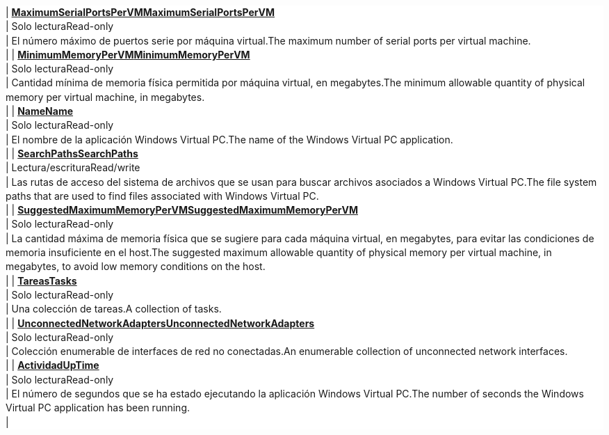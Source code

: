 | [<span data-ttu-id="63c39-185">**MaximumSerialPortsPerVM**</span><span class="sxs-lookup"><span data-stu-id="63c39-185">**MaximumSerialPortsPerVM**</span></span>](ivmvirtualpc-maximumserialportspervm.md)<br/>         | <span data-ttu-id="63c39-186">Solo lectura</span><span class="sxs-lookup"><span data-stu-id="63c39-186">Read-only</span></span><br/>  | <span data-ttu-id="63c39-187">El número máximo de puertos serie por máquina virtual.</span><span class="sxs-lookup"><span data-stu-id="63c39-187">The maximum number of serial ports per virtual machine.</span></span><br/>                                                                                    |
| [<span data-ttu-id="63c39-188">**MinimumMemoryPerVM**</span><span class="sxs-lookup"><span data-stu-id="63c39-188">**MinimumMemoryPerVM**</span></span>](ivmvirtualpc-minimummemorypervm.md)<br/>                   | <span data-ttu-id="63c39-189">Solo lectura</span><span class="sxs-lookup"><span data-stu-id="63c39-189">Read-only</span></span><br/>  | <span data-ttu-id="63c39-190">Cantidad mínima de memoria física permitida por máquina virtual, en megabytes.</span><span class="sxs-lookup"><span data-stu-id="63c39-190">The minimum allowable quantity of physical memory per virtual machine, in megabytes.</span></span><br/>                                                       |
| [<span data-ttu-id="63c39-191">**Name**</span><span class="sxs-lookup"><span data-stu-id="63c39-191">**Name**</span></span>](ivmvirtualpc-name.md)<br/>                                               | <span data-ttu-id="63c39-192">Solo lectura</span><span class="sxs-lookup"><span data-stu-id="63c39-192">Read-only</span></span><br/>  | <span data-ttu-id="63c39-193">El nombre de la aplicación Windows Virtual PC.</span><span class="sxs-lookup"><span data-stu-id="63c39-193">The name of the Windows Virtual PC application.</span></span><br/>                                                                                            |
| [<span data-ttu-id="63c39-194">**SearchPaths**</span><span class="sxs-lookup"><span data-stu-id="63c39-194">**SearchPaths**</span></span>](ivmvirtualpc-searchpaths.md)<br/>                                 | <span data-ttu-id="63c39-195">Lectura/escritura</span><span class="sxs-lookup"><span data-stu-id="63c39-195">Read/write</span></span><br/> | <span data-ttu-id="63c39-196">Las rutas de acceso del sistema de archivos que se usan para buscar archivos asociados a Windows Virtual PC.</span><span class="sxs-lookup"><span data-stu-id="63c39-196">The file system paths that are used to find files associated with Windows Virtual PC.</span></span><br/>                                                      |
| [<span data-ttu-id="63c39-197">**SuggestedMaximumMemoryPerVM**</span><span class="sxs-lookup"><span data-stu-id="63c39-197">**SuggestedMaximumMemoryPerVM**</span></span>](ivmvirtualpc-suggestedmaximummemorypervm.md)<br/> | <span data-ttu-id="63c39-198">Solo lectura</span><span class="sxs-lookup"><span data-stu-id="63c39-198">Read-only</span></span><br/>  | <span data-ttu-id="63c39-199">La cantidad máxima de memoria física que se sugiere para cada máquina virtual, en megabytes, para evitar las condiciones de memoria insuficiente en el host.</span><span class="sxs-lookup"><span data-stu-id="63c39-199">The suggested maximum allowable quantity of physical memory per virtual machine, in megabytes, to avoid low memory conditions on the host.</span></span><br/> |
| [<span data-ttu-id="63c39-200">**Tareas**</span><span class="sxs-lookup"><span data-stu-id="63c39-200">**Tasks**</span></span>](ivmvirtualpc-tasks.md)<br/>                                             | <span data-ttu-id="63c39-201">Solo lectura</span><span class="sxs-lookup"><span data-stu-id="63c39-201">Read-only</span></span><br/>  | <span data-ttu-id="63c39-202">Una colección de tareas.</span><span class="sxs-lookup"><span data-stu-id="63c39-202">A collection of tasks.</span></span><br/>                                                                                                                     |
| [<span data-ttu-id="63c39-203">**UnconnectedNetworkAdapters**</span><span class="sxs-lookup"><span data-stu-id="63c39-203">**UnconnectedNetworkAdapters**</span></span>](ivmvirtualpc-unconnectednetworkadapters.md)<br/>   | <span data-ttu-id="63c39-204">Solo lectura</span><span class="sxs-lookup"><span data-stu-id="63c39-204">Read-only</span></span><br/>  | <span data-ttu-id="63c39-205">Colección enumerable de interfaces de red no conectadas.</span><span class="sxs-lookup"><span data-stu-id="63c39-205">An enumerable collection of unconnected network interfaces.</span></span><br/>                                                                                |
| [<span data-ttu-id="63c39-206">**Actividad**</span><span class="sxs-lookup"><span data-stu-id="63c39-206">**UpTime**</span></span>](ivmvirtualpc-uptime.md)<br/>                                           | <span data-ttu-id="63c39-207">Solo lectura</span><span class="sxs-lookup"><span data-stu-id="63c39-207">Read-only</span></span><br/>  | <span data-ttu-id="63c39-208">El número de segundos que se ha estado ejecutando la aplicación Windows Virtual PC.</span><span class="sxs-lookup"><span data-stu-id="63c39-208">The number of seconds the Windows Virtual PC application has been running.</span></span><br/>                                                                 |